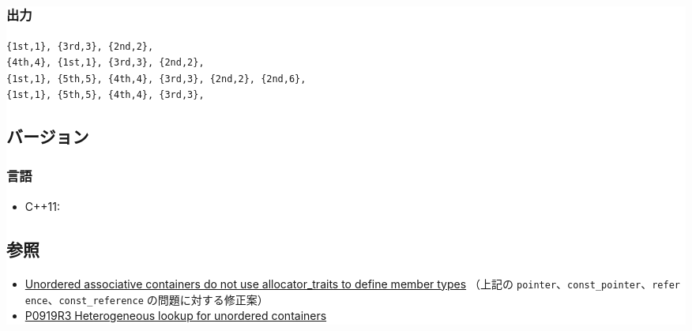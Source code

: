 
### 出力
```
{1st,1}, {3rd,3}, {2nd,2}, 
{4th,4}, {1st,1}, {3rd,3}, {2nd,2}, 
{1st,1}, {5th,5}, {4th,4}, {3rd,3}, {2nd,2}, {2nd,6}, 
{1st,1}, {5th,5}, {4th,4}, {3rd,3}, 
```

## バージョン
### 言語
- C++11:

## 参照
- [Unordered associative containers do not use allocator_traits to define member types](http://www.open-std.org/jtc1/sc22/wg21/docs/lwg-defects.html#2050) （上記の `pointer`、`const_pointer`、`reference`、`const_reference` の問題に対する修正案）
- [P0919R3 Heterogeneous lookup for unordered containers](http://www.open-std.org/jtc1/sc22/wg21/docs/papers/2018/p0919r3.html)

